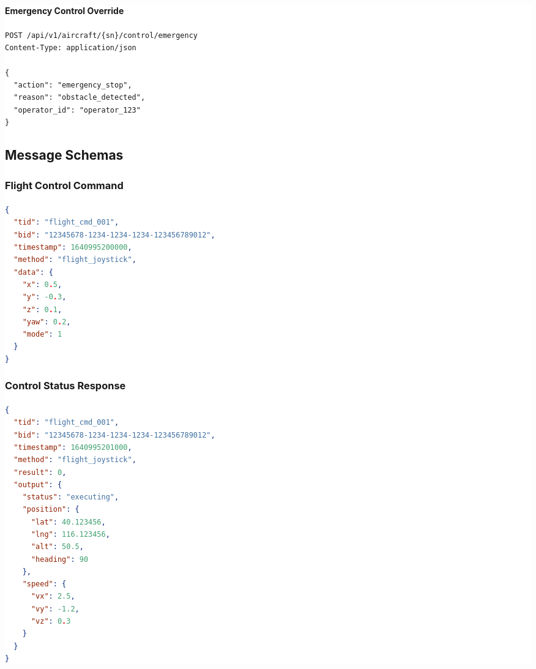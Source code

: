 #### Emergency Control Override
```http
POST /api/v1/aircraft/{sn}/control/emergency
Content-Type: application/json

{
  "action": "emergency_stop",
  "reason": "obstacle_detected",
  "operator_id": "operator_123"
}
```

## Message Schemas

### Flight Control Command
```json
{
  "tid": "flight_cmd_001",
  "bid": "12345678-1234-1234-1234-123456789012",
  "timestamp": 1640995200000,
  "method": "flight_joystick",
  "data": {
    "x": 0.5,
    "y": -0.3,
    "z": 0.1, 
    "yaw": 0.2,
    "mode": 1
  }
}
```

### Control Status Response
```json
{
  "tid": "flight_cmd_001",
  "bid": "12345678-1234-1234-1234-123456789012", 
  "timestamp": 1640995201000,
  "method": "flight_joystick",
  "result": 0,
  "output": {
    "status": "executing",
    "position": {
      "lat": 40.123456,
      "lng": 116.123456,
      "alt": 50.5,
      "heading": 90
    },
    "speed": {
      "vx": 2.5,
      "vy": -1.2,
      "vz": 0.3
    }
  }
}
```
